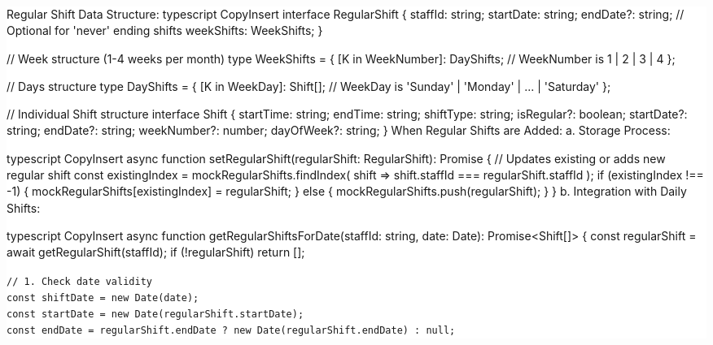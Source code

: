 Regular Shift Data Structure:
typescript
CopyInsert
interface RegularShift {
staffId: string;
startDate: string;
endDate?: string; // Optional for 'never' ending shifts
weekShifts: WeekShifts;
}

// Week structure (1-4 weeks per month)
type WeekShifts = {
[K in WeekNumber]: DayShifts; // WeekNumber is 1 | 2 | 3 | 4
};

// Days structure
type DayShifts = {
[K in WeekDay]: Shift[]; // WeekDay is 'Sunday' | 'Monday' | ... | 'Saturday'
};

// Individual Shift structure
interface Shift {
startTime: string;
endTime: string;
shiftType: string;
isRegular?: boolean;
startDate?: string;
endDate?: string;
weekNumber?: number;
dayOfWeek?: string;
}
When Regular Shifts are Added:
a. Storage Process:

typescript
CopyInsert
async function setRegularShift(regularShift: RegularShift): Promise<void> {
// Updates existing or adds new regular shift
const existingIndex = mockRegularShifts.findIndex(
shift => shift.staffId === regularShift.staffId
);
if (existingIndex !== -1) {
mockRegularShifts[existingIndex] = regularShift;
} else {
mockRegularShifts.push(regularShift);
}
}
b. Integration with Daily Shifts:

typescript
CopyInsert
async function getRegularShiftsForDate(staffId: string, date: Date): Promise<Shift[]> {
const regularShift = await getRegularShift(staffId);
if (!regularShift) return [];

    // 1. Check date validity
    const shiftDate = new Date(date);
    const startDate = new Date(regularShift.startDate);
    const endDate = regularShift.endDate ? new Date(regularShift.endDate) : null;


   [date]: {
   [staffId]: {
[staffId]: {
[staffId]: {